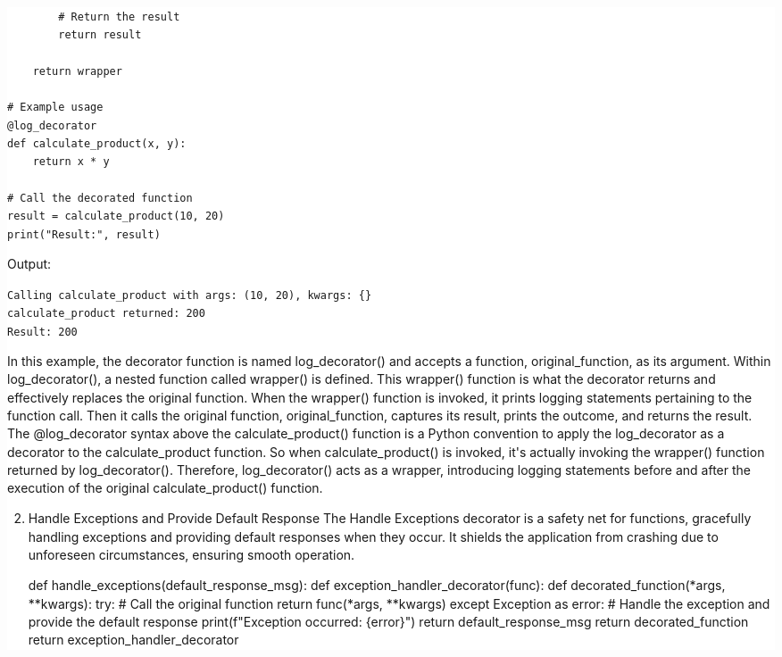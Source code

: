			# Return the result
			return result
		
		return wrapper

	# Example usage
	@log_decorator
	def calculate_product(x, y):
		return x * y

	# Call the decorated function
	result = calculate_product(10, 20)
	print("Result:", result)
	

Output:

	Calling calculate_product with args: (10, 20), kwargs: {}
	calculate_product returned: 200
	Result: 200

In this example, the decorator function is named log_decorator() and accepts a function, original_function, as its argument. 
Within log_decorator(), a nested function called wrapper() is defined. This wrapper() function is what the decorator returns 
and effectively replaces the original function.
When the wrapper() function is invoked, it prints logging statements pertaining to the function call. Then it calls the 
original function, original_function, captures its result, prints the outcome, and returns the result.
The @log_decorator syntax above the calculate_product() function is a Python convention to apply the log_decorator as a 
decorator to the calculate_product function. So when calculate_product() is invoked, it's actually invoking the wrapper() 
function returned by log_decorator(). Therefore, log_decorator() acts as a wrapper, introducing logging statements before 
and after the execution of the original calculate_product() function.


2. Handle Exceptions and Provide Default Response
The Handle Exceptions decorator is a safety net for functions, gracefully handling exceptions and providing default 
responses when they occur. It shields the application from crashing due to unforeseen circumstances, ensuring smooth operation.


	def handle_exceptions(default_response_msg):
		def exception_handler_decorator(func):
			def decorated_function(*args, **kwargs):
				try:
					# Call the original function
					return func(*args, **kwargs)
				except Exception as error:
					# Handle the exception and provide the default response
					print(f"Exception occurred: {error}")
					return default_response_msg
			return decorated_function
		return exception_handler_decorator
